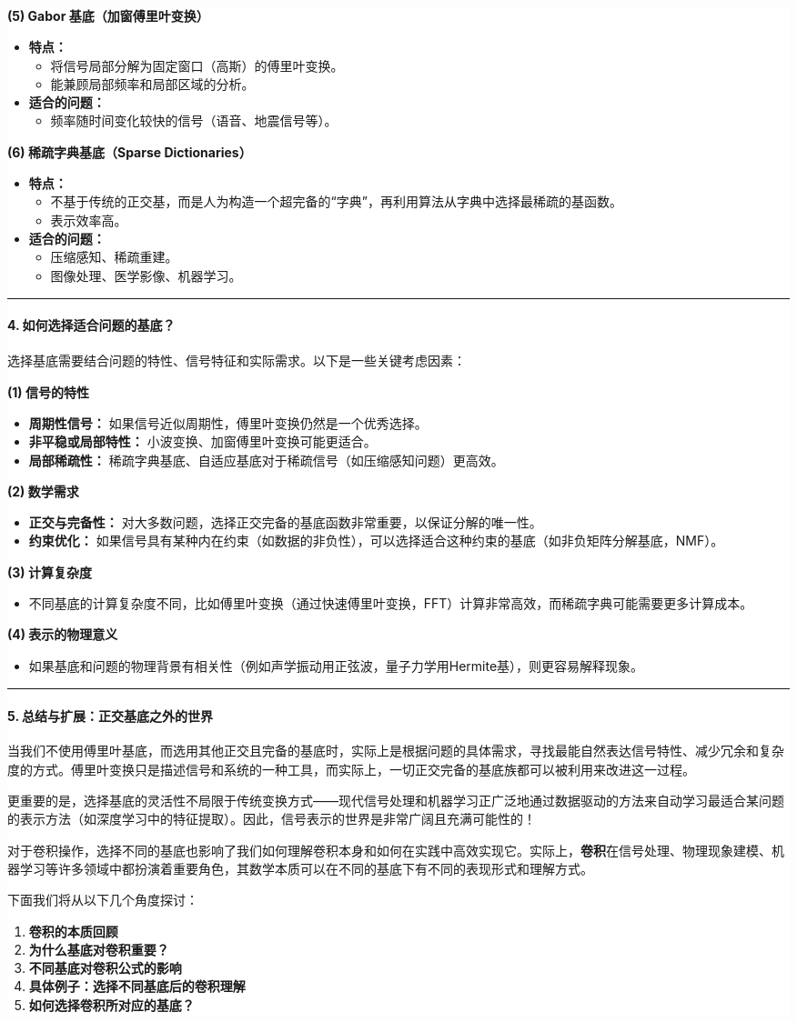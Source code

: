 **(5) Gabor 基底（加窗傅里叶变换）**

* **特点：**
  * 将信号局部分解为固定窗口（高斯）的傅里叶变换。
  * 能兼顾局部频率和局部区域的分析。
* **适合的问题：**
  * 频率随时间变化较快的信号（语音、地震信号等）。

**(6) 稀疏字典基底（Sparse Dictionaries）**

* **特点：**
  * 不基于传统的正交基，而是人为构造一个超完备的“字典”，再利用算法从字典中选择最稀疏的基函数。
  * 表示效率高。
* **适合的问题：**
  * 压缩感知、稀疏重建。
  * 图像处理、医学影像、机器学习。

***

#### **4. 如何选择适合问题的基底？**

选择基底需要结合问题的特性、信号特征和实际需求。以下是一些关键考虑因素：

**(1) 信号的特性**

* **周期性信号：** 如果信号近似周期性，傅里叶变换仍然是一个优秀选择。
* **非平稳或局部特性：** 小波变换、加窗傅里叶变换可能更适合。
* **局部稀疏性：** 稀疏字典基底、自适应基底对于稀疏信号（如压缩感知问题）更高效。

**(2) 数学需求**

* **正交与完备性：** 对大多数问题，选择正交完备的基底函数非常重要，以保证分解的唯一性。
* **约束优化：** 如果信号具有某种内在约束（如数据的非负性），可以选择适合这种约束的基底（如非负矩阵分解基底，NMF）。

**(3) 计算复杂度**

* 不同基底的计算复杂度不同，比如傅里叶变换（通过快速傅里叶变换，FFT）计算非常高效，而稀疏字典可能需要更多计算成本。

**(4) 表示的物理意义**

* 如果基底和问题的物理背景有相关性（例如声学振动用正弦波，量子力学用Hermite基），则更容易解释现象。

***

#### **5. 总结与扩展：正交基底之外的世界**

当我们不使用傅里叶基底，而选用其他正交且完备的基底时，实际上是根据问题的具体需求，寻找最能自然表达信号特性、减少冗余和复杂度的方式。傅里叶变换只是描述信号和系统的一种工具，而实际上，一切正交完备的基底族都可以被利用来改进这一过程。

更重要的是，选择基底的灵活性不局限于传统变换方式——现代信号处理和机器学习正广泛地通过数据驱动的方法来自动学习最适合某问题的表示方法（如深度学习中的特征提取）。因此，信号表示的世界是非常广阔且充满可能性的！

对于卷积操作，选择不同的基底也影响了我们如何理解卷积本身和如何在实践中高效实现它。实际上，**卷积**在信号处理、物理现象建模、机器学习等许多领域中都扮演着重要角色，其数学本质可以在不同的基底下有不同的表现形式和理解方式。

下面我们将从以下几个角度探讨：

1. **卷积的本质回顾**
2. **为什么基底对卷积重要？**
3. **不同基底对卷积公式的影响**
4. **具体例子：选择不同基底后的卷积理解**
5. **如何选择卷积所对应的基底？**
